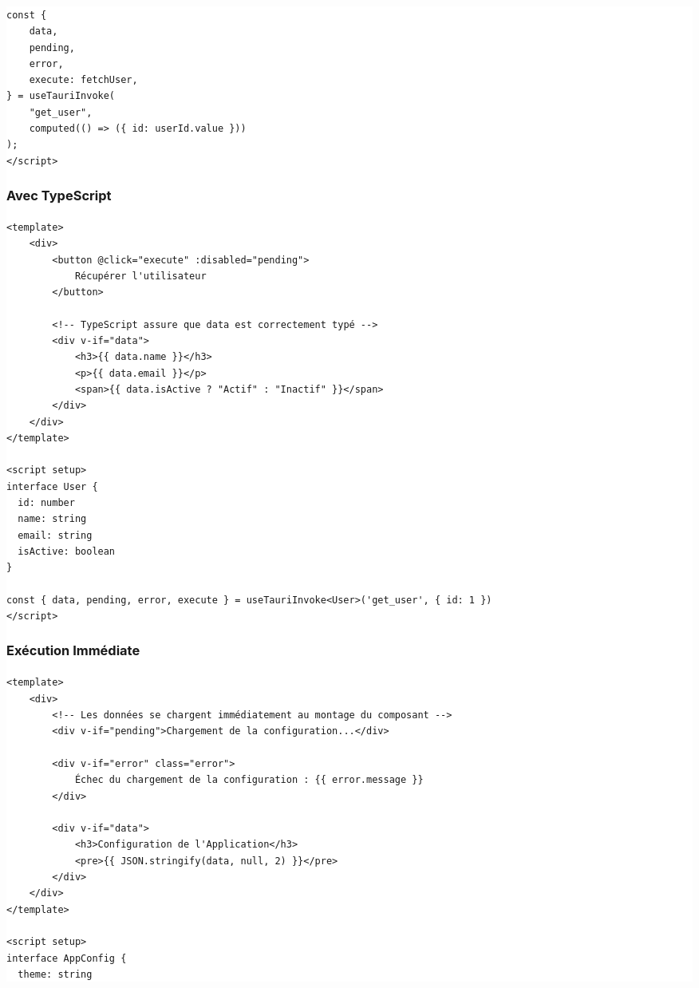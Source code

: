 ```vue
const {
    data,
    pending,
    error,
    execute: fetchUser,
} = useTauriInvoke(
    "get_user",
    computed(() => ({ id: userId.value }))
);
</script>
```

### Avec TypeScript

```vue
<template>
    <div>
        <button @click="execute" :disabled="pending">
            Récupérer l'utilisateur
        </button>

        <!-- TypeScript assure que data est correctement typé -->
        <div v-if="data">
            <h3>{{ data.name }}</h3>
            <p>{{ data.email }}</p>
            <span>{{ data.isActive ? "Actif" : "Inactif" }}</span>
        </div>
    </div>
</template>

<script setup>
interface User {
  id: number
  name: string
  email: string
  isActive: boolean
}

const { data, pending, error, execute } = useTauriInvoke<User>('get_user', { id: 1 })
</script>
```

### Exécution Immédiate

```vue
<template>
    <div>
        <!-- Les données se chargent immédiatement au montage du composant -->
        <div v-if="pending">Chargement de la configuration...</div>

        <div v-if="error" class="error">
            Échec du chargement de la configuration : {{ error.message }}
        </div>

        <div v-if="data">
            <h3>Configuration de l'Application</h3>
            <pre>{{ JSON.stringify(data, null, 2) }}</pre>
        </div>
    </div>
</template>

<script setup>
interface AppConfig {
  theme: string
```